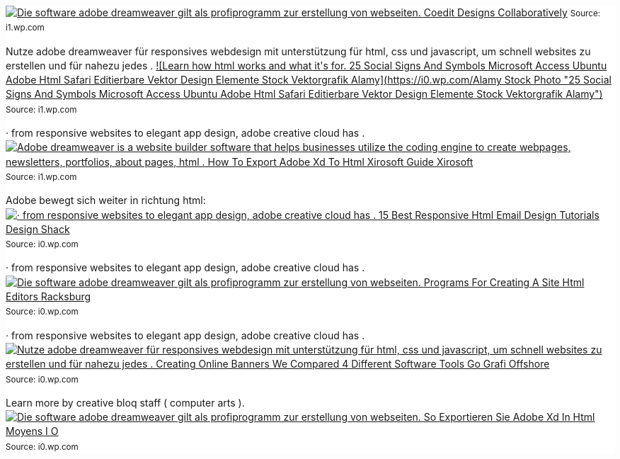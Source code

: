 [![Die software adobe dreamweaver gilt als profiprogramm zur erstellung von webseiten. Coedit Designs Collaboratively](https://i0.wp.com/encrypted-tbn0.gstatic.com/images?q=tbn:ANd9GcQKV7jD2nGoCq_SQDK3QzvsXYQq67wGlPxXVw&amp;usqp=CAU "Coedit Designs Collaboratively")](https://i1.wp.com/helpx.adobe.com/content/dam/help/en/xd/help/collaborate-coedit-designs/jcr_content/main-pars/image_288865858/xd-coedit_hero_copy3.png.img.png)
<small>Source: i1.wp.com</small>

Nutze adobe dreamweaver für responsives webdesign mit unterstützung für html, css und javascript, um schnell websites zu erstellen und für nahezu jedes .
[![Learn how html works and what it&#039;s for. 25 Social Signs And Symbols Microsoft Access Ubuntu Adobe Html Safari Editierbare Vektor Design Elemente Stock Vektorgrafik Alamy](https://i0.wp.com/Alamy Stock Photo "25 Social Signs And Symbols Microsoft Access Ubuntu Adobe Html Safari Editierbare Vektor Design Elemente Stock Vektorgrafik Alamy")](https://i1.wp.com/c8.alamy.com/compde/2e55kw3/25-social-signs-and-symbols-microsoft-access-ubuntu-adobe-html-safari-editierbare-vektor-design-elemente-2e55kw3.jpg)
<small>Source: i1.wp.com</small>

· from responsive websites to elegant app design, adobe creative cloud has .
[![Adobe dreamweaver is a website builder software that helps businesses utilize the coding engine to create webpages, newsletters, portfolios, about pages, html . How To Export Adobe Xd To Html Xirosoft Guide Xirosoft](https://i1.wp.com/encrypted-tbn0.gstatic.com/images?q=tbn:ANd9GcRQ4jDIEIKvhtFsbtmmiO1RC7TjXQToiFx6YA&amp;usqp=CAU "How To Export Adobe Xd To Html Xirosoft Guide Xirosoft")](https://i1.wp.com/xirosoft.com/wp-content/uploads/2021/08/Benefits-Of-Adobe-Xd-To-HTML-Exportation-artical-banner-design-01.jpg)
<small>Source: i1.wp.com</small>

Adobe bewegt sich weiter in richtung html:
[![· from responsive websites to elegant app design, adobe creative cloud has . 15 Best Responsive Html Email Design Tutorials Design Shack](https://i0.wp.com/encrypted-tbn0.gstatic.com/images?q=tbn:ANd9GcTcD_z26m0NkIdwbwc7GBeQ1X1i8NSc4EkylQ&amp;usqp=CAU "15 Best Responsive Html Email Design Tutorials Design Shack")](https://i0.wp.com/designshack.net/wp-content/uploads/adobe-xd-email.jpg)
<small>Source: i0.wp.com</small>

· from responsive websites to elegant app design, adobe creative cloud has .
[![Die software adobe dreamweaver gilt als profiprogramm zur erstellung von webseiten. Programs For Creating A Site Html Editors Racksburg](https://i1.wp.com/encrypted-tbn0.gstatic.com/images?q=tbn:ANd9GcR6kGTlLSHQT4Wuf4yXrEHCMENkXZECBGoGaw&amp;usqp=CAU "Programs For Creating A Site Html Editors Racksburg")](https://i0.wp.com/i.ytimg.com/vi/T-oovphW0vw/maxresdefault.jpg)
<small>Source: i0.wp.com</small>

· from responsive websites to elegant app design, adobe creative cloud has .
[![Nutze adobe dreamweaver für responsives webdesign mit unterstützung für html, css und javascript, um schnell websites zu erstellen und für nahezu jedes . Creating Online Banners We Compared 4 Different Software Tools Go Grafi Offshore](https://i1.wp.com/encrypted-tbn0.gstatic.com/images?q=tbn:ANd9GcRjIe_kHgS2BRVrAHExDOySaeDv0X3i-fjrzw&amp;usqp=CAU "Creating Online Banners We Compared 4 Different Software Tools Go Grafi Offshore")](https://i0.wp.com/www.grafi-offshore.com/wp-content/uploads/2018/04/online-banners-maken.jpg)
<small>Source: i0.wp.com</small>

Learn more by creative bloq staff ( computer arts ).
[![Die software adobe dreamweaver gilt als profiprogramm zur erstellung von webseiten. So Exportieren Sie Adobe Xd In Html Moyens I O](https://i0.wp.com/encrypted-tbn0.gstatic.com/images?q=tbn:ANd9GcTWSlZu99LXQvSaVvzjyOjbmynXIrhmAQm8J53lLxQfWXftscAWcB1wfI0nSte2ws4R7rY&amp;usqp=CAU "So Exportieren Sie Adobe Xd In Html Moyens I O")](https://i0.wp.com/de.moyens.net/wp-content/uploads/2021/12/1640773015_526_So-exportieren-Sie-Adobe-XD-in-HTML.jpg)
<small>Source: i0.wp.com</small>

